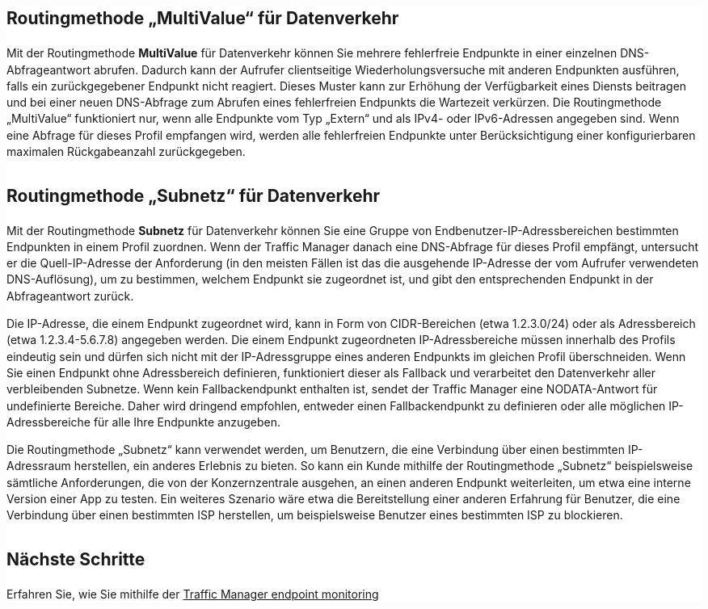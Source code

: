 ## <a name = "multivalue"></a>Routingmethode „MultiValue“ für Datenverkehr
Mit der Routingmethode **MultiValue** für Datenverkehr können Sie mehrere fehlerfreie Endpunkte in einer einzelnen DNS-Abfrageantwort abrufen. Dadurch kann der Aufrufer clientseitige Wiederholungsversuche mit anderen Endpunkten ausführen, falls ein zurückgegebener Endpunkt nicht reagiert. Dieses Muster kann zur Erhöhung der Verfügbarkeit eines Diensts beitragen und bei einer neuen DNS-Abfrage zum Abrufen eines fehlerfreien Endpunkts die Wartezeit verkürzen. Die Routingmethode „MultiValue“ funktioniert nur, wenn alle Endpunkte vom Typ „Extern“ und als IPv4- oder IPv6-Adressen angegeben sind. Wenn eine Abfrage für dieses Profil empfangen wird, werden alle fehlerfreien Endpunkte unter Berücksichtigung einer konfigurierbaren maximalen Rückgabeanzahl zurückgegeben.

## <a name = "subnet"></a>Routingmethode „Subnetz“ für Datenverkehr
Mit der Routingmethode **Subnetz** für Datenverkehr können Sie eine Gruppe von Endbenutzer-IP-Adressbereichen bestimmten Endpunkten in einem Profil zuordnen. Wenn der Traffic Manager danach eine DNS-Abfrage für dieses Profil empfängt, untersucht er die Quell-IP-Adresse der Anforderung (in den meisten Fällen ist das die ausgehende IP-Adresse der vom Aufrufer verwendeten DNS-Auflösung), um zu bestimmen, welchem Endpunkt sie zugeordnet ist, und gibt den entsprechenden Endpunkt in der Abfrageantwort zurück. 

Die IP-Adresse, die einem Endpunkt zugeordnet wird, kann in Form von CIDR-Bereichen (etwa 1.2.3.0/24) oder als Adressbereich (etwa 1.2.3.4-5.6.7.8) angegeben werden. Die einem Endpunkt zugeordneten IP-Adressbereiche müssen innerhalb des Profils eindeutig sein und dürfen sich nicht mit der IP-Adressgruppe eines anderen Endpunkts im gleichen Profil überschneiden.
Wenn Sie einen Endpunkt ohne Adressbereich definieren, funktioniert dieser als Fallback und verarbeitet den Datenverkehr aller verbleibenden Subnetze. Wenn kein Fallbackendpunkt enthalten ist, sendet der Traffic Manager eine NODATA-Antwort für undefinierte Bereiche. Daher wird dringend empfohlen, entweder einen Fallbackendpunkt zu definieren oder alle möglichen IP-Adressbereiche für alle Ihre Endpunkte anzugeben.

Die Routingmethode „Subnetz“ kann verwendet werden, um Benutzern, die eine Verbindung über einen bestimmten IP-Adressraum herstellen, ein anderes Erlebnis zu bieten. So kann ein Kunde mithilfe der Routingmethode „Subnetz“ beispielsweise sämtliche Anforderungen, die von der Konzernzentrale ausgehen, an einen anderen Endpunkt weiterleiten, um etwa eine interne Version einer App zu testen. Ein weiteres Szenario wäre etwa die Bereitstellung einer anderen Erfahrung für Benutzer, die eine Verbindung über einen bestimmten ISP herstellen, um beispielsweise Benutzer eines bestimmten ISP zu blockieren.

## <a name="next-steps"></a>Nächste Schritte

Erfahren Sie, wie Sie mithilfe der [Traffic Manager endpoint monitoring](traffic-manager-monitoring.md)




